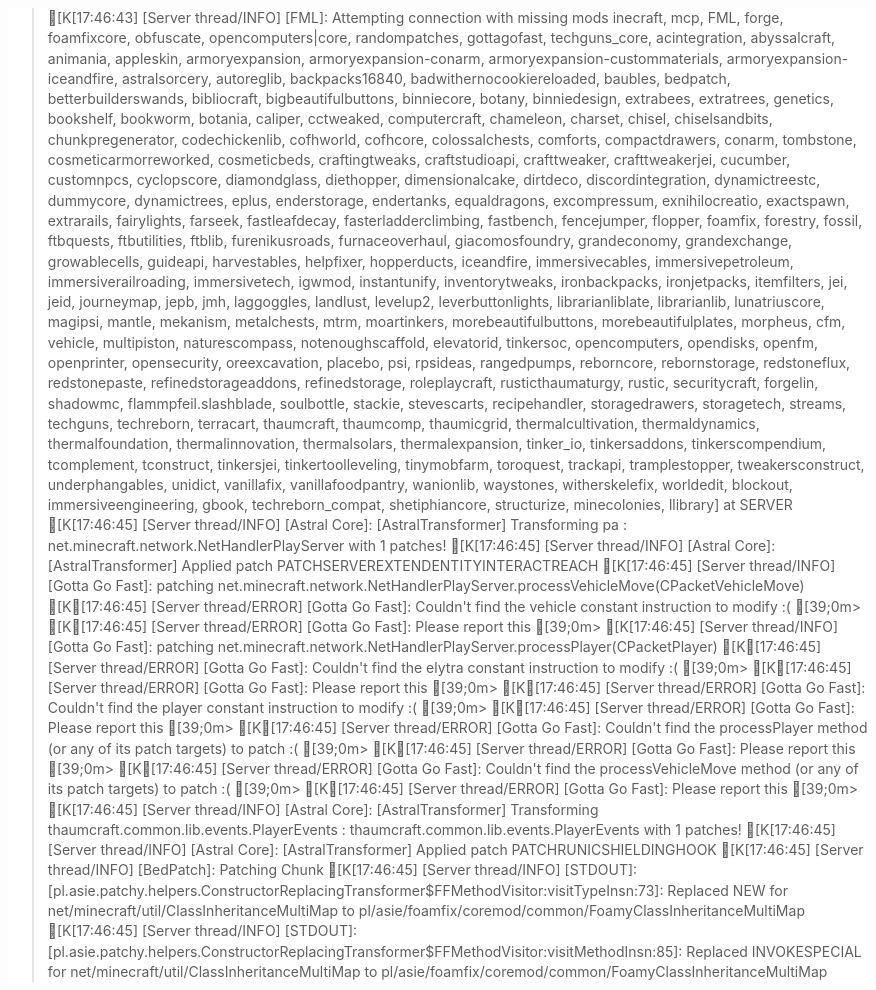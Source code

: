> [K[17:46:43] [Server thread/INFO] [FML]: Attempting connection with missing mods inecraft, mcp, FML, forge, foamfixcore, obfuscate, opencomputers|core, randompatches, gottagofast, techguns_core, acintegration, abyssalcraft, animania, appleskin, armoryexpansion, armoryexpansion-conarm, armoryexpansion-custommaterials, armoryexpansion-iceandfire, astralsorcery, autoreglib, backpacks16840, badwithernocookiereloaded, baubles, bedpatch, betterbuilderswands, bibliocraft, bigbeautifulbuttons, binniecore, botany, binniedesign, extrabees, extratrees, genetics, bookshelf, bookworm, botania, caliper, cctweaked, computercraft, chameleon, charset, chisel, chiselsandbits, chunkpregenerator, codechickenlib, cofhworld, cofhcore, colossalchests, comforts, compactdrawers, conarm, tombstone, cosmeticarmorreworked, cosmeticbeds, craftingtweaks, craftstudioapi, crafttweaker, crafttweakerjei, cucumber, customnpcs, cyclopscore, diamondglass, diethopper, dimensionalcake, dirtdeco, discordintegration, dynamictreestc, dummycore, dynamictrees, eplus, enderstorage, endertanks, equaldragons, excompressum, exnihilocreatio, exactspawn, extrarails, fairylights, farseek, fastleafdecay, fasterladderclimbing, fastbench, fencejumper, flopper, foamfix, forestry, fossil, ftbquests, ftbutilities, ftblib, furenikusroads, furnaceoverhaul, giacomosfoundry, grandeconomy, grandexchange, growablecells, guideapi, harvestables, helpfixer, hopperducts, iceandfire, immersivecables, immersivepetroleum, immersiverailroading, immersivetech, igwmod, instantunify, inventorytweaks, ironbackpacks, ironjetpacks, itemfilters, jei, jeid, journeymap, jepb, jmh, laggoggles, landlust, levelup2, leverbuttonlights, librarianliblate, librarianlib, lunatriuscore, magipsi, mantle, mekanism, metalchests, mtrm, moartinkers, morebeautifulbuttons, morebeautifulplates, morpheus, cfm, vehicle, multipiston, naturescompass, notenoughscaffold, elevatorid, tinkersoc, opencomputers, opendisks, openfm, openprinter, opensecurity, oreexcavation, placebo, psi, rpsideas, rangedpumps, reborncore, rebornstorage, redstoneflux, redstonepaste, refinedstorageaddons, refinedstorage, roleplaycraft, rusticthaumaturgy, rustic, securitycraft, forgelin, shadowmc, flammpfeil.slashblade, soulbottle, stackie, stevescarts, recipehandler, storagedrawers, storagetech, streams, techguns, techreborn, terracart, thaumcraft, thaumcomp, thaumicgrid, thermalcultivation, thermaldynamics, thermalfoundation, thermalinnovation, thermalsolars, thermalexpansion, tinker_io, tinkersaddons, tinkerscompendium, tcomplement, tconstruct, tinkersjei, tinkertoolleveling, tinymobfarm, toroquest, trackapi, tramplestopper, tweakersconstruct, underphangables, unidict, vanillafix, vanillafoodpantry, wanionlib, waystones, witherskelefix, worldedit, blockout, immersiveengineering, gbook, techreborn_compat, shetiphiancore, structurize, minecolonies, llibrary] at SERVER 
> [K[17:46:45] [Server thread/INFO] [Astral Core]: [AstralTransformer] Transforming pa : net.minecraft.network.NetHandlerPlayServer with 1 patches! 
> [K[17:46:45] [Server thread/INFO] [Astral Core]: [AstralTransformer] Applied patch PATCHSERVEREXTENDENTITYINTERACTREACH 
> [K[17:46:45] [Server thread/INFO] [Gotta Go Fast]: patching net.minecraft.network.NetHandlerPlayServer.processVehicleMove(CPacketVehicleMove) 
> [K[17:46:45] [Server thread/ERROR] [Gotta Go Fast]: Couldn't find the vehicle constant instruction to modify :( 
[39;0m> [K[17:46:45] [Server thread/ERROR] [Gotta Go Fast]: Please report this 
[39;0m> [K[17:46:45] [Server thread/INFO] [Gotta Go Fast]: patching net.minecraft.network.NetHandlerPlayServer.processPlayer(CPacketPlayer) 
> [K[17:46:45] [Server thread/ERROR] [Gotta Go Fast]: Couldn't find the elytra constant instruction to modify :( 
[39;0m> [K[17:46:45] [Server thread/ERROR] [Gotta Go Fast]: Please report this 
[39;0m> [K[17:46:45] [Server thread/ERROR] [Gotta Go Fast]: Couldn't find the player constant instruction to modify :( 
[39;0m> [K[17:46:45] [Server thread/ERROR] [Gotta Go Fast]: Please report this 
[39;0m> [K[17:46:45] [Server thread/ERROR] [Gotta Go Fast]: Couldn't find the processPlayer method (or any of its patch targets) to patch :( 
[39;0m> [K[17:46:45] [Server thread/ERROR] [Gotta Go Fast]: Please report this 
[39;0m> [K[17:46:45] [Server thread/ERROR] [Gotta Go Fast]: Couldn't find the processVehicleMove method (or any of its patch targets) to patch :( 
[39;0m> [K[17:46:45] [Server thread/ERROR] [Gotta Go Fast]: Please report this 
[39;0m> [K[17:46:45] [Server thread/INFO] [Astral Core]: [AstralTransformer] Transforming thaumcraft.common.lib.events.PlayerEvents : thaumcraft.common.lib.events.PlayerEvents with 1 patches! 
> [K[17:46:45] [Server thread/INFO] [Astral Core]: [AstralTransformer] Applied patch PATCHRUNICSHIELDINGHOOK 
> [K[17:46:45] [Server thread/INFO] [BedPatch]: Patching Chunk 
> [K[17:46:45] [Server thread/INFO] [STDOUT]: [pl.asie.patchy.helpers.ConstructorReplacingTransformer$FFMethodVisitor:visitTypeInsn:73]: Replaced NEW for net/minecraft/util/ClassInheritanceMultiMap to pl/asie/foamfix/coremod/common/FoamyClassInheritanceMultiMap 
> [K[17:46:45] [Server thread/INFO] [STDOUT]: [pl.asie.patchy.helpers.ConstructorReplacingTransformer$FFMethodVisitor:visitMethodInsn:85]: Replaced INVOKESPECIAL for net/minecraft/util/ClassInheritanceMultiMap to pl/asie/foamfix/coremod/common/FoamyClassInheritanceMultiMap 
